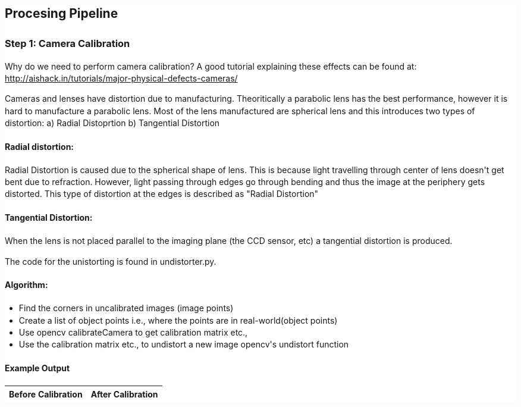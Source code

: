 ## Procesing Pipeline

### Step 1: Camera Calibration
Why do we need to perform camera calibration?
A good tutorial explaining these effects can be found at: http://aishack.in/tutorials/major-physical-defects-cameras/

Cameras and lenses have distortion due to manufacturing. Theoritically a parabolic lens has the best performance, however it is hard to manufacture a parabolic lens. Most of the lens manufactured are spherical lens and this introduces two types of distortion: a) Radial Distoprtion b) Tangential Distortion

#### Radial distortion: 
Radial Distortion is caused due to the spherical shape of lens. This is because light travelling through center of lens doesn't get bent due to refraction. However, light passing through edges go through bending and thus the image at the periphery gets distorted. This type of distortion at the edges is described as "Radial Distortion"

#### Tangential Distortion:
When the lens is not placed parallel to the imaging plane (the CCD sensor, etc) a tangential distortion is produced.

The code for the unistorting is found in undistorter.py.

#### Algorithm:

- Find the corners in uncalibrated images (image points)
- Create a list of object points i.e., where the points are in real-world(object points)
- Use opencv calibrateCamera to get calibration matrix etc.,
- Use the calibration matrix etc., to undistort a new image opencv's undistort function

#### Example Output

| Before Calibration |After Calibration|
|---|---|
